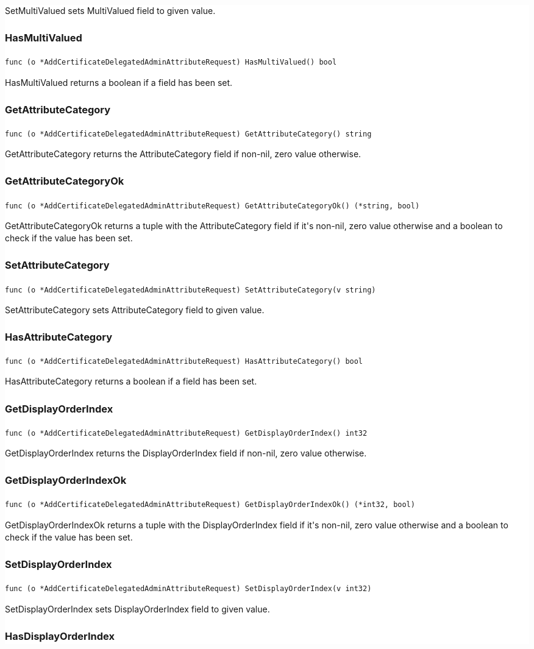 SetMultiValued sets MultiValued field to given value.

### HasMultiValued

`func (o *AddCertificateDelegatedAdminAttributeRequest) HasMultiValued() bool`

HasMultiValued returns a boolean if a field has been set.

### GetAttributeCategory

`func (o *AddCertificateDelegatedAdminAttributeRequest) GetAttributeCategory() string`

GetAttributeCategory returns the AttributeCategory field if non-nil, zero value otherwise.

### GetAttributeCategoryOk

`func (o *AddCertificateDelegatedAdminAttributeRequest) GetAttributeCategoryOk() (*string, bool)`

GetAttributeCategoryOk returns a tuple with the AttributeCategory field if it's non-nil, zero value otherwise
and a boolean to check if the value has been set.

### SetAttributeCategory

`func (o *AddCertificateDelegatedAdminAttributeRequest) SetAttributeCategory(v string)`

SetAttributeCategory sets AttributeCategory field to given value.

### HasAttributeCategory

`func (o *AddCertificateDelegatedAdminAttributeRequest) HasAttributeCategory() bool`

HasAttributeCategory returns a boolean if a field has been set.

### GetDisplayOrderIndex

`func (o *AddCertificateDelegatedAdminAttributeRequest) GetDisplayOrderIndex() int32`

GetDisplayOrderIndex returns the DisplayOrderIndex field if non-nil, zero value otherwise.

### GetDisplayOrderIndexOk

`func (o *AddCertificateDelegatedAdminAttributeRequest) GetDisplayOrderIndexOk() (*int32, bool)`

GetDisplayOrderIndexOk returns a tuple with the DisplayOrderIndex field if it's non-nil, zero value otherwise
and a boolean to check if the value has been set.

### SetDisplayOrderIndex

`func (o *AddCertificateDelegatedAdminAttributeRequest) SetDisplayOrderIndex(v int32)`

SetDisplayOrderIndex sets DisplayOrderIndex field to given value.

### HasDisplayOrderIndex
